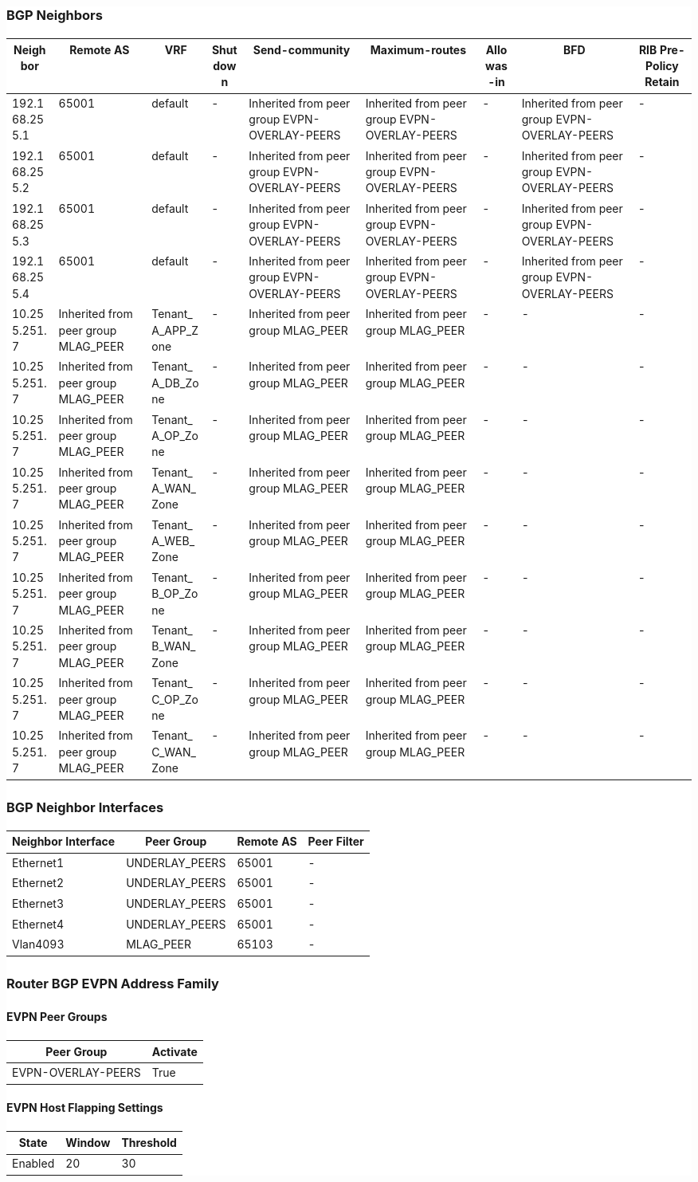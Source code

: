 ### BGP Neighbors

| Neighbor | Remote AS | VRF | Shutdown | Send-community | Maximum-routes | Allowas-in | BFD | RIB Pre-Policy Retain |
| -------- | --------- | --- | -------- | -------------- | -------------- | ---------- | --- | -------------- |
| 192.168.255.1 | 65001 | default | - | Inherited from peer group EVPN-OVERLAY-PEERS | Inherited from peer group EVPN-OVERLAY-PEERS | - | Inherited from peer group EVPN-OVERLAY-PEERS | - |
| 192.168.255.2 | 65001 | default | - | Inherited from peer group EVPN-OVERLAY-PEERS | Inherited from peer group EVPN-OVERLAY-PEERS | - | Inherited from peer group EVPN-OVERLAY-PEERS | - |
| 192.168.255.3 | 65001 | default | - | Inherited from peer group EVPN-OVERLAY-PEERS | Inherited from peer group EVPN-OVERLAY-PEERS | - | Inherited from peer group EVPN-OVERLAY-PEERS | - |
| 192.168.255.4 | 65001 | default | - | Inherited from peer group EVPN-OVERLAY-PEERS | Inherited from peer group EVPN-OVERLAY-PEERS | - | Inherited from peer group EVPN-OVERLAY-PEERS | - |
| 10.255.251.7 | Inherited from peer group MLAG_PEER | Tenant_A_APP_Zone | - | Inherited from peer group MLAG_PEER | Inherited from peer group MLAG_PEER | - | - | - |
| 10.255.251.7 | Inherited from peer group MLAG_PEER | Tenant_A_DB_Zone | - | Inherited from peer group MLAG_PEER | Inherited from peer group MLAG_PEER | - | - | - |
| 10.255.251.7 | Inherited from peer group MLAG_PEER | Tenant_A_OP_Zone | - | Inherited from peer group MLAG_PEER | Inherited from peer group MLAG_PEER | - | - | - |
| 10.255.251.7 | Inherited from peer group MLAG_PEER | Tenant_A_WAN_Zone | - | Inherited from peer group MLAG_PEER | Inherited from peer group MLAG_PEER | - | - | - |
| 10.255.251.7 | Inherited from peer group MLAG_PEER | Tenant_A_WEB_Zone | - | Inherited from peer group MLAG_PEER | Inherited from peer group MLAG_PEER | - | - | - |
| 10.255.251.7 | Inherited from peer group MLAG_PEER | Tenant_B_OP_Zone | - | Inherited from peer group MLAG_PEER | Inherited from peer group MLAG_PEER | - | - | - |
| 10.255.251.7 | Inherited from peer group MLAG_PEER | Tenant_B_WAN_Zone | - | Inherited from peer group MLAG_PEER | Inherited from peer group MLAG_PEER | - | - | - |
| 10.255.251.7 | Inherited from peer group MLAG_PEER | Tenant_C_OP_Zone | - | Inherited from peer group MLAG_PEER | Inherited from peer group MLAG_PEER | - | - | - |
| 10.255.251.7 | Inherited from peer group MLAG_PEER | Tenant_C_WAN_Zone | - | Inherited from peer group MLAG_PEER | Inherited from peer group MLAG_PEER | - | - | - |

### BGP Neighbor Interfaces

| Neighbor Interface | Peer Group | Remote AS | Peer Filter |
| ------------------ | ---------- | --------- | ----------- |
| Ethernet1 | UNDERLAY_PEERS | 65001 | - |
| Ethernet2 | UNDERLAY_PEERS | 65001 | - |
| Ethernet3 | UNDERLAY_PEERS | 65001 | - |
| Ethernet4 | UNDERLAY_PEERS | 65001 | - |
| Vlan4093 | MLAG_PEER | 65103 | - |

### Router BGP EVPN Address Family

#### EVPN Peer Groups

| Peer Group | Activate |
| ---------- | -------- |
| EVPN-OVERLAY-PEERS | True |

#### EVPN Host Flapping Settings

| State | Window | Threshold |
| ----- | ------ | --------- |
| Enabled | 20 |  30 |
